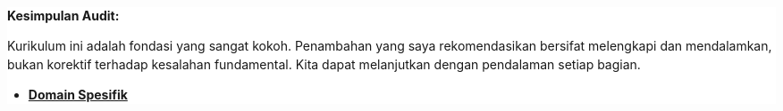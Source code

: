 **Kesimpulan Audit:**

Kurikulum ini adalah fondasi yang sangat kokoh. Penambahan yang saya rekomendasikan bersifat melengkapi dan mendalamkan, bukan korektif terhadap kesalahan fundamental. Kita dapat melanjutkan dengan pendalaman setiap bagian.

- **[Domain Spesifik][domain-spesifik]**

[domain-spesifik]: ../../README.md

[1]:../bash/bagian-1/README.md
[2]:../bash/bagian-2/README.md
[3]:../bash/bagian-3/README.md
[4]:../bash/bagian-4/README.md
